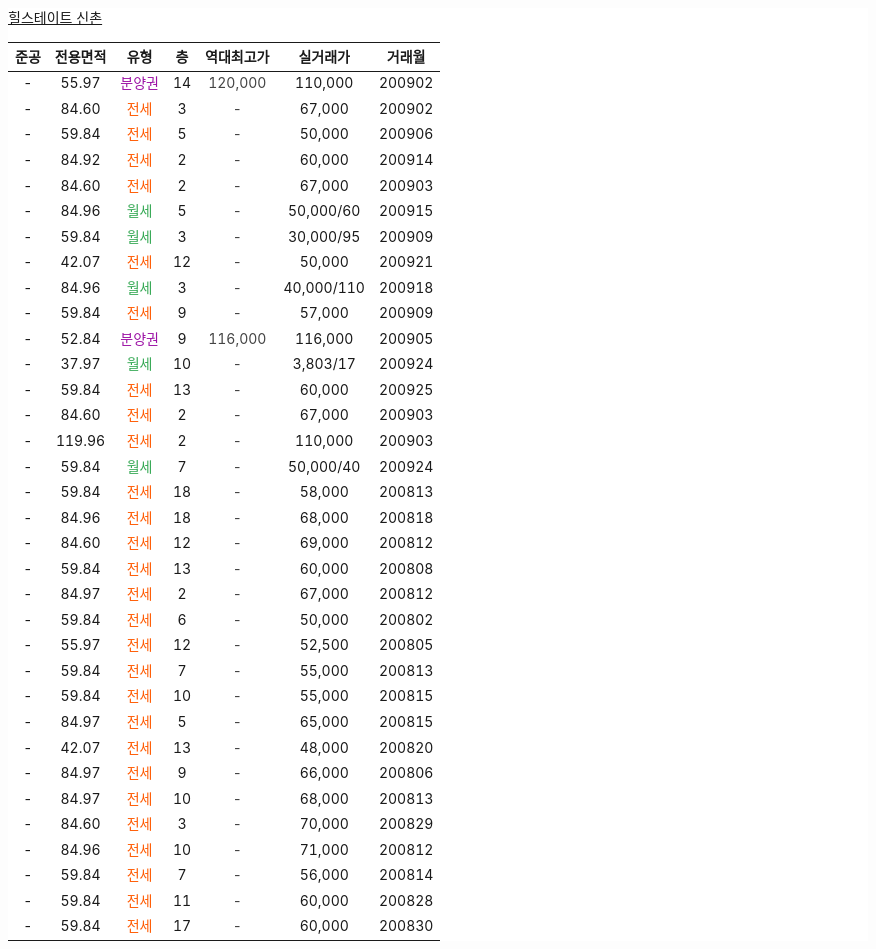 [힐스테이트 신촌](https://search.naver.com/search.naver?query=%EC%84%9C%EC%9A%B8%ED%8A%B9%EB%B3%84%EC%8B%9C+%EC%84%9C%EB%8C%80%EB%AC%B8%EA%B5%AC+%EB%B6%81%EC%95%84%ED%98%84%EB%8F%99+%ED%9E%90%EC%8A%A4%ED%85%8C%EC%9D%B4%ED%8A%B8+%EC%8B%A0%EC%B4%8C)

|준공|전용면적|유형|층|역대최고가|실거래가|거래월|
|:---:|:---:|:---:|:---:|:---:|:---:|:---:|
|-|55.97|<span style="color:#9C11A5">분양권</span>|14|<span style="color:#444444">120,000</span>|110,000|200902|
|-|84.60|<span style="color:#ff5a00">전세</span>|3|<span style="color:#444444">-</span>|67,000|200902|
|-|59.84|<span style="color:#ff5a00">전세</span>|5|<span style="color:#444444">-</span>|50,000|200906|
|-|84.92|<span style="color:#ff5a00">전세</span>|2|<span style="color:#444444">-</span>|60,000|200914|
|-|84.60|<span style="color:#ff5a00">전세</span>|2|<span style="color:#444444">-</span>|67,000|200903|
|-|84.96|<span style="color:#34a853">월세</span>|5|<span style="color:#444444">-</span>|50,000/60|200915|
|-|59.84|<span style="color:#34a853">월세</span>|3|<span style="color:#444444">-</span>|30,000/95|200909|
|-|42.07|<span style="color:#ff5a00">전세</span>|12|<span style="color:#444444">-</span>|50,000|200921|
|-|84.96|<span style="color:#34a853">월세</span>|3|<span style="color:#444444">-</span>|40,000/110|200918|
|-|59.84|<span style="color:#ff5a00">전세</span>|9|<span style="color:#444444">-</span>|57,000|200909|
|-|52.84|<span style="color:#9C11A5">분양권</span>|9|<span style="color:#444444">116,000</span>|116,000|200905|
|-|37.97|<span style="color:#34a853">월세</span>|10|<span style="color:#444444">-</span>|3,803/17|200924|
|-|59.84|<span style="color:#ff5a00">전세</span>|13|<span style="color:#444444">-</span>|60,000|200925|
|-|84.60|<span style="color:#ff5a00">전세</span>|2|<span style="color:#444444">-</span>|67,000|200903|
|-|119.96|<span style="color:#ff5a00">전세</span>|2|<span style="color:#444444">-</span>|110,000|200903|
|-|59.84|<span style="color:#34a853">월세</span>|7|<span style="color:#444444">-</span>|50,000/40|200924|
|-|59.84|<span style="color:#ff5a00">전세</span>|18|<span style="color:#444444">-</span>|58,000|200813|
|-|84.96|<span style="color:#ff5a00">전세</span>|18|<span style="color:#444444">-</span>|68,000|200818|
|-|84.60|<span style="color:#ff5a00">전세</span>|12|<span style="color:#444444">-</span>|69,000|200812|
|-|59.84|<span style="color:#ff5a00">전세</span>|13|<span style="color:#444444">-</span>|60,000|200808|
|-|84.97|<span style="color:#ff5a00">전세</span>|2|<span style="color:#444444">-</span>|67,000|200812|
|-|59.84|<span style="color:#ff5a00">전세</span>|6|<span style="color:#444444">-</span>|50,000|200802|
|-|55.97|<span style="color:#ff5a00">전세</span>|12|<span style="color:#444444">-</span>|52,500|200805|
|-|59.84|<span style="color:#ff5a00">전세</span>|7|<span style="color:#444444">-</span>|55,000|200813|
|-|59.84|<span style="color:#ff5a00">전세</span>|10|<span style="color:#444444">-</span>|55,000|200815|
|-|84.97|<span style="color:#ff5a00">전세</span>|5|<span style="color:#444444">-</span>|65,000|200815|
|-|42.07|<span style="color:#ff5a00">전세</span>|13|<span style="color:#444444">-</span>|48,000|200820|
|-|84.97|<span style="color:#ff5a00">전세</span>|9|<span style="color:#444444">-</span>|66,000|200806|
|-|84.97|<span style="color:#ff5a00">전세</span>|10|<span style="color:#444444">-</span>|68,000|200813|
|-|84.60|<span style="color:#ff5a00">전세</span>|3|<span style="color:#444444">-</span>|70,000|200829|
|-|84.96|<span style="color:#ff5a00">전세</span>|10|<span style="color:#444444">-</span>|71,000|200812|
|-|59.84|<span style="color:#ff5a00">전세</span>|7|<span style="color:#444444">-</span>|56,000|200814|
|-|59.84|<span style="color:#ff5a00">전세</span>|11|<span style="color:#444444">-</span>|60,000|200828|
|-|59.84|<span style="color:#ff5a00">전세</span>|17|<span style="color:#444444">-</span>|60,000|200830|